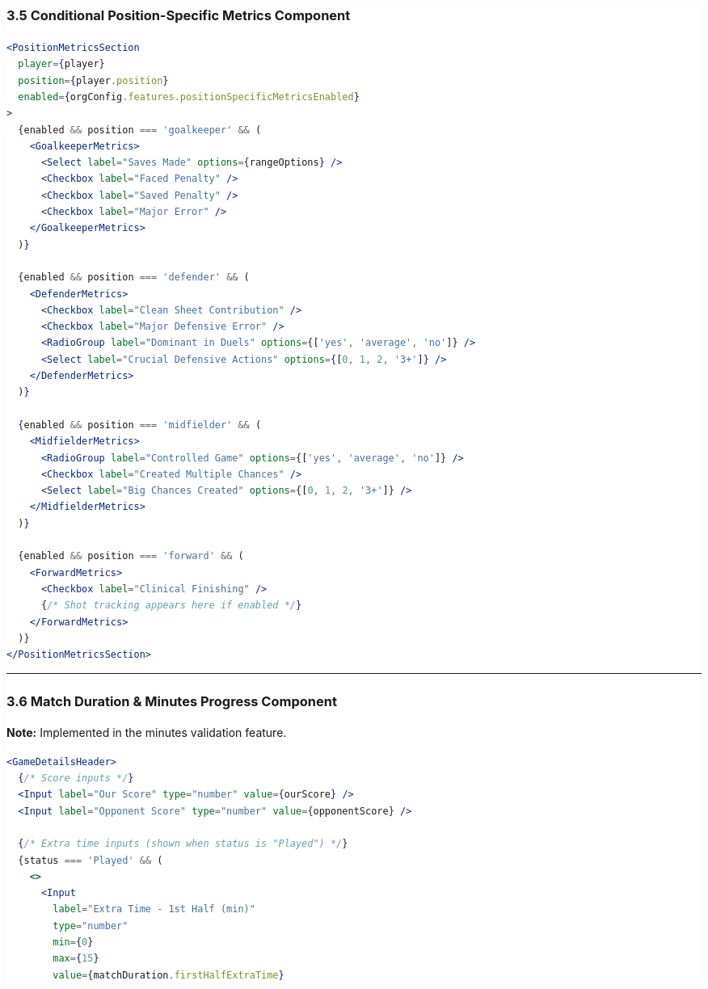 
### 3.5 Conditional Position-Specific Metrics Component

```jsx
<PositionMetricsSection 
  player={player}
  position={player.position}
  enabled={orgConfig.features.positionSpecificMetricsEnabled}
>
  {enabled && position === 'goalkeeper' && (
    <GoalkeeperMetrics>
      <Select label="Saves Made" options={rangeOptions} />
      <Checkbox label="Faced Penalty" />
      <Checkbox label="Saved Penalty" />
      <Checkbox label="Major Error" />
    </GoalkeeperMetrics>
  )}
  
  {enabled && position === 'defender' && (
    <DefenderMetrics>
      <Checkbox label="Clean Sheet Contribution" />
      <Checkbox label="Major Defensive Error" />
      <RadioGroup label="Dominant in Duels" options={['yes', 'average', 'no']} />
      <Select label="Crucial Defensive Actions" options={[0, 1, 2, '3+']} />
    </DefenderMetrics>
  )}
  
  {enabled && position === 'midfielder' && (
    <MidfielderMetrics>
      <RadioGroup label="Controlled Game" options={['yes', 'average', 'no']} />
      <Checkbox label="Created Multiple Chances" />
      <Select label="Big Chances Created" options={[0, 1, 2, '3+']} />
    </MidfielderMetrics>
  )}
  
  {enabled && position === 'forward' && (
    <ForwardMetrics>
      <Checkbox label="Clinical Finishing" />
      {/* Shot tracking appears here if enabled */}
    </ForwardMetrics>
  )}
</PositionMetricsSection>
```

---

### 3.6 Match Duration & Minutes Progress Component

**Note:** Implemented in the minutes validation feature.

```jsx
<GameDetailsHeader>
  {/* Score inputs */}
  <Input label="Our Score" type="number" value={ourScore} />
  <Input label="Opponent Score" type="number" value={opponentScore} />
  
  {/* Extra time inputs (shown when status is "Played") */}
  {status === 'Played' && (
    <>
      <Input 
        label="Extra Time - 1st Half (min)"
        type="number"
        min={0}
        max={15}
        value={matchDuration.firstHalfExtraTime}
```